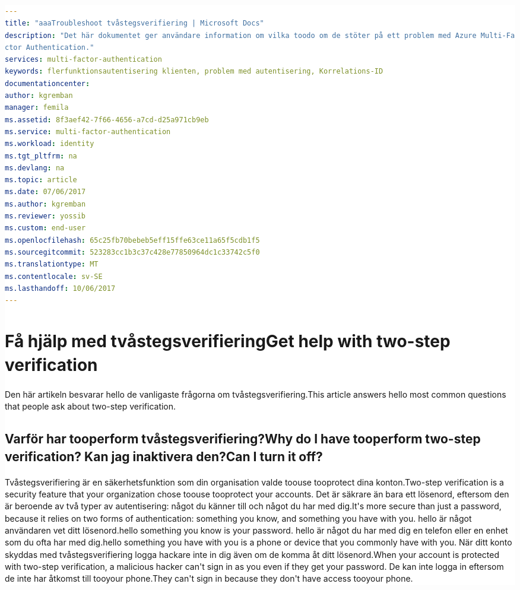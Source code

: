 ```yaml
---
title: "aaaTroubleshoot tvåstegsverifiering | Microsoft Docs"
description: "Det här dokumentet ger användare information om vilka toodo om de stöter på ett problem med Azure Multi-Factor Authentication."
services: multi-factor-authentication
keywords: flerfunktionsautentisering klienten, problem med autentisering, Korrelations-ID
documentationcenter: 
author: kgremban
manager: femila
ms.assetid: 8f3aef42-7f66-4656-a7cd-d25a971cb9eb
ms.service: multi-factor-authentication
ms.workload: identity
ms.tgt_pltfrm: na
ms.devlang: na
ms.topic: article
ms.date: 07/06/2017
ms.author: kgremban
ms.reviewer: yossib
ms.custom: end-user
ms.openlocfilehash: 65c25fb70bebeb5eff15ffe63ce11a65f5cdb1f5
ms.sourcegitcommit: 523283cc1b3c37c428e77850964dc1c33742c5f0
ms.translationtype: MT
ms.contentlocale: sv-SE
ms.lasthandoff: 10/06/2017
---
```

# <a name="get-help-with-two-step-verification"></a><span data-ttu-id="e56d6-104">Få hjälp med tvåstegsverifiering</span><span class="sxs-lookup"><span data-stu-id="e56d6-104">Get help with two-step verification</span></span>
<span data-ttu-id="e56d6-105">Den här artikeln besvarar hello de vanligaste frågorna om tvåstegsverifiering.</span><span class="sxs-lookup"><span data-stu-id="e56d6-105">This article answers hello most common questions that people ask about two-step verification.</span></span> 

## <a name="why-do-i-have-tooperform-two-step-verification-can-i-turn-it-off"></a><span data-ttu-id="e56d6-106">Varför har tooperform tvåstegsverifiering?</span><span class="sxs-lookup"><span data-stu-id="e56d6-106">Why do I have tooperform two-step verification?</span></span> <span data-ttu-id="e56d6-107">Kan jag inaktivera den?</span><span class="sxs-lookup"><span data-stu-id="e56d6-107">Can I turn it off?</span></span>

<span data-ttu-id="e56d6-108">Tvåstegsverifiering är en säkerhetsfunktion som din organisation valde toouse tooprotect dina konton.</span><span class="sxs-lookup"><span data-stu-id="e56d6-108">Two-step verification is a security feature that your organization chose toouse tooprotect your accounts.</span></span> <span data-ttu-id="e56d6-109">Det är säkrare än bara ett lösenord, eftersom den är beroende av två typer av autentisering: något du känner till och något du har med dig.</span><span class="sxs-lookup"><span data-stu-id="e56d6-109">It's more secure than just a password, because it relies on two forms of authentication: something you know, and something you have with you.</span></span> <span data-ttu-id="e56d6-110">hello är något användaren vet ditt lösenord.</span><span class="sxs-lookup"><span data-stu-id="e56d6-110">hello something you know is your password.</span></span> <span data-ttu-id="e56d6-111">hello är något du har med dig en telefon eller en enhet som du ofta har med dig.</span><span class="sxs-lookup"><span data-stu-id="e56d6-111">hello something you have with you is a phone or device that you commonly have with you.</span></span> <span data-ttu-id="e56d6-112">När ditt konto skyddas med tvåstegsverifiering logga hackare inte in dig även om de komma åt ditt lösenord.</span><span class="sxs-lookup"><span data-stu-id="e56d6-112">When your account is protected with two-step verification, a malicious hacker can't sign in as you even if they get your password.</span></span> <span data-ttu-id="e56d6-113">De kan inte logga in eftersom de inte har åtkomst till tooyour phone.</span><span class="sxs-lookup"><span data-stu-id="e56d6-113">They can't sign in because they don't have access tooyour phone.</span></span> 